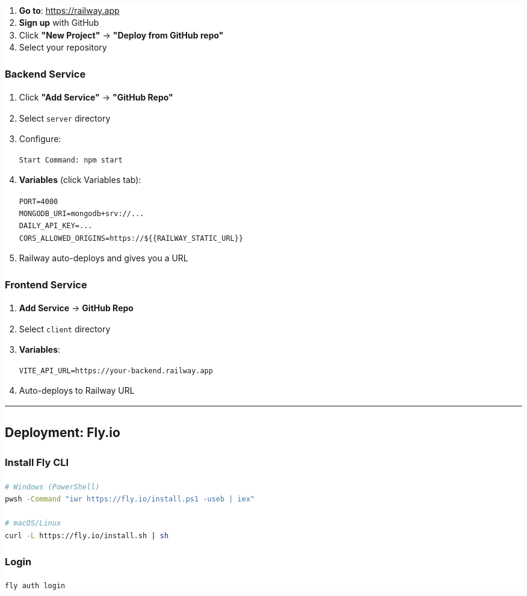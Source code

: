 1. **Go to**: https://railway.app
2. **Sign up** with GitHub
3. Click **"New Project"** → **"Deploy from GitHub repo"**
4. Select your repository

### Backend Service

1. Click **"Add Service"** → **"GitHub Repo"**
2. Select `server` directory
3. Configure:

   ```
   Start Command: npm start
   ```

4. **Variables** (click Variables tab):

   ```
   PORT=4000
   MONGODB_URI=mongodb+srv://...
   DAILY_API_KEY=...
   CORS_ALLOWED_ORIGINS=https://${{RAILWAY_STATIC_URL}}
   ```

5. Railway auto-deploys and gives you a URL

### Frontend Service

1. **Add Service** → **GitHub Repo**
2. Select `client` directory
3. **Variables**:

   ```
   VITE_API_URL=https://your-backend.railway.app
   ```

4. Auto-deploys to Railway URL

---

## Deployment: Fly.io

### Install Fly CLI

```bash
# Windows (PowerShell)
pwsh -Command "iwr https://fly.io/install.ps1 -useb | iex"

# macOS/Linux
curl -L https://fly.io/install.sh | sh
```

### Login

```bash
fly auth login
```
